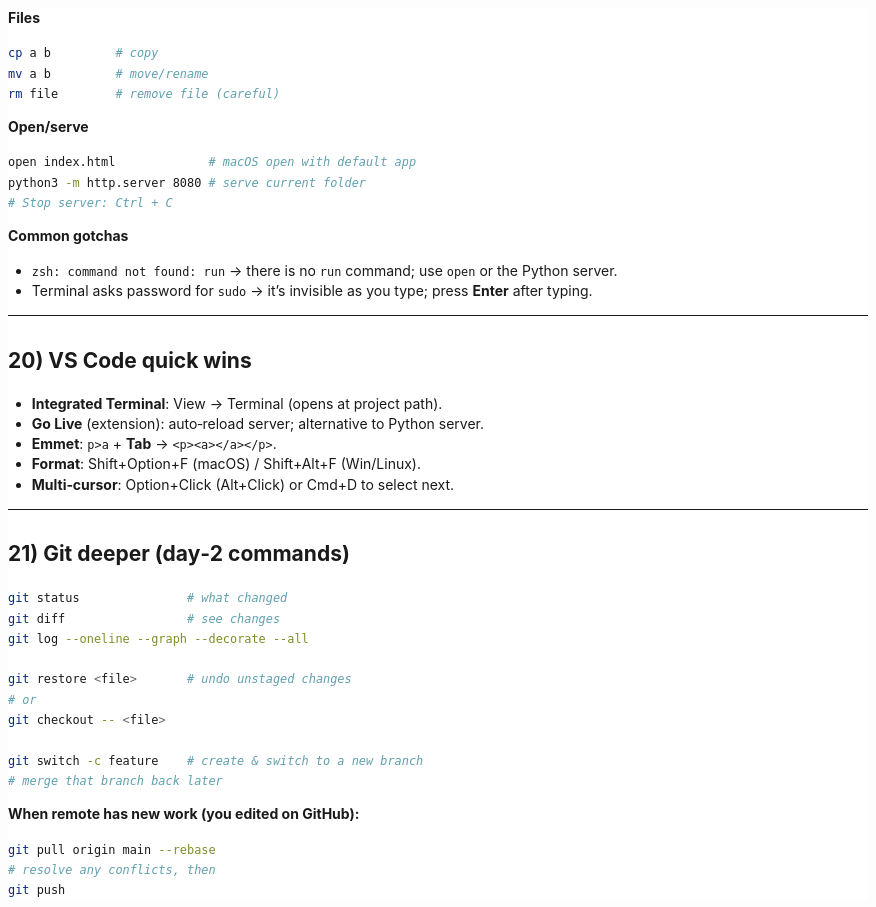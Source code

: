 **Files**

```bash
cp a b         # copy
mv a b         # move/rename
rm file        # remove file (careful)
```

**Open/serve**

```bash
open index.html             # macOS open with default app
python3 -m http.server 8080 # serve current folder
# Stop server: Ctrl + C
```

**Common gotchas**

* `zsh: command not found: run` → there is no `run` command; use `open` or the Python server.
* Terminal asks password for `sudo` → it’s invisible as you type; press **Enter** after typing.

---

## 20) VS Code quick wins

* **Integrated Terminal**: View → Terminal (opens at project path).
* **Go Live** (extension): auto‑reload server; alternative to Python server.
* **Emmet**: `p>a` + **Tab** → `<p><a></a></p>`.
* **Format**: Shift+Option+F (macOS) / Shift+Alt+F (Win/Linux).
* **Multi‑cursor**: Option+Click (Alt+Click) or Cmd+D to select next.

---

## 21) Git deeper (day‑2 commands)

```bash
git status               # what changed
git diff                 # see changes
git log --oneline --graph --decorate --all

git restore <file>       # undo unstaged changes
# or
git checkout -- <file>

git switch -c feature    # create & switch to a new branch
# merge that branch back later
```

**When remote has new work (you edited on GitHub):**

```bash
git pull origin main --rebase
# resolve any conflicts, then
git push
```
